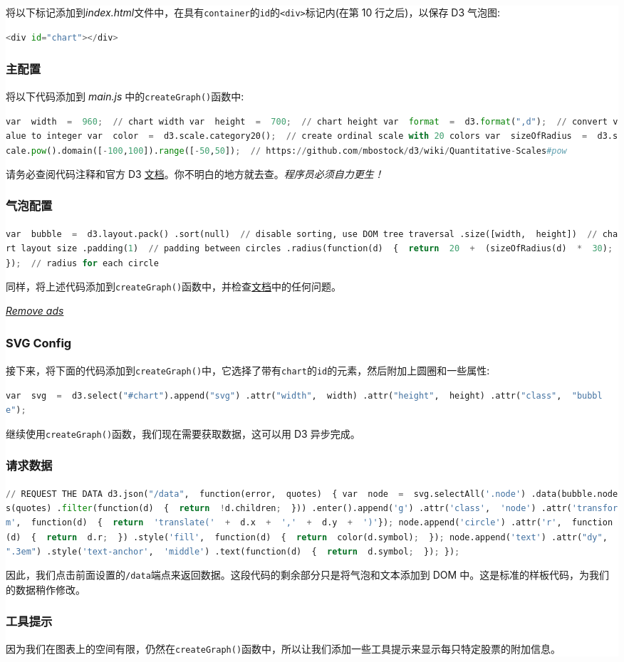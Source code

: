 将以下标记添加到*index.html*文件中，在具有`container`的`id`的`<div>`标记内(在第 10 行之后)，以保存 D3 气泡图:

```py
<div id="chart"></div>
```

### 主配置

将以下代码添加到 *main.js* 中的`createGraph()`函数中:

```py
var  width  =  960;  // chart width var  height  =  700;  // chart height var  format  =  d3.format(",d");  // convert value to integer var  color  =  d3.scale.category20();  // create ordinal scale with 20 colors var  sizeOfRadius  =  d3.scale.pow().domain([-100,100]).range([-50,50]);  // https://github.com/mbostock/d3/wiki/Quantitative-Scales#pow
```

请务必查阅代码注释和官方 D3 [文档](https://github.com/mbostock/d3/wiki/API-Reference)。你不明白的地方就去查。*程序员必须自力更生！*

### 气泡配置

```py
var  bubble  =  d3.layout.pack() .sort(null)  // disable sorting, use DOM tree traversal .size([width,  height])  // chart layout size .padding(1)  // padding between circles .radius(function(d)  {  return  20  +  (sizeOfRadius(d)  *  30);  });  // radius for each circle
```

同样，将上述代码添加到`createGraph()`函数中，并检查[文档](https://github.com/mbostock/d3/wiki/Pack-Layout)中的任何问题。

[*Remove ads*](/account/join/)

### SVG Config

接下来，将下面的代码添加到`createGraph()`中，它选择了带有`chart`的`id`的元素，然后附加上圆圈和一些属性:

```py
var  svg  =  d3.select("#chart").append("svg") .attr("width",  width) .attr("height",  height) .attr("class",  "bubble");
```

继续使用`createGraph()`函数，我们现在需要获取数据，这可以用 D3 异步完成。

### 请求数据

```py
// REQUEST THE DATA d3.json("/data",  function(error,  quotes)  { var  node  =  svg.selectAll('.node') .data(bubble.nodes(quotes) .filter(function(d)  {  return  !d.children;  })) .enter().append('g') .attr('class',  'node') .attr('transform',  function(d)  {  return  'translate('  +  d.x  +  ','  +  d.y  +  ')'}); node.append('circle') .attr('r',  function(d)  {  return  d.r;  }) .style('fill',  function(d)  {  return  color(d.symbol);  }); node.append('text') .attr("dy",  ".3em") .style('text-anchor',  'middle') .text(function(d)  {  return  d.symbol;  }); });
```

因此，我们点击前面设置的`/data`端点来返回数据。这段代码的剩余部分只是将气泡和文本添加到 DOM 中。这是标准的样板代码，为我们的数据稍作修改。

### 工具提示

因为我们在图表上的空间有限，仍然在`createGraph()`函数中，所以让我们添加一些工具提示来显示每只特定股票的附加信息。
